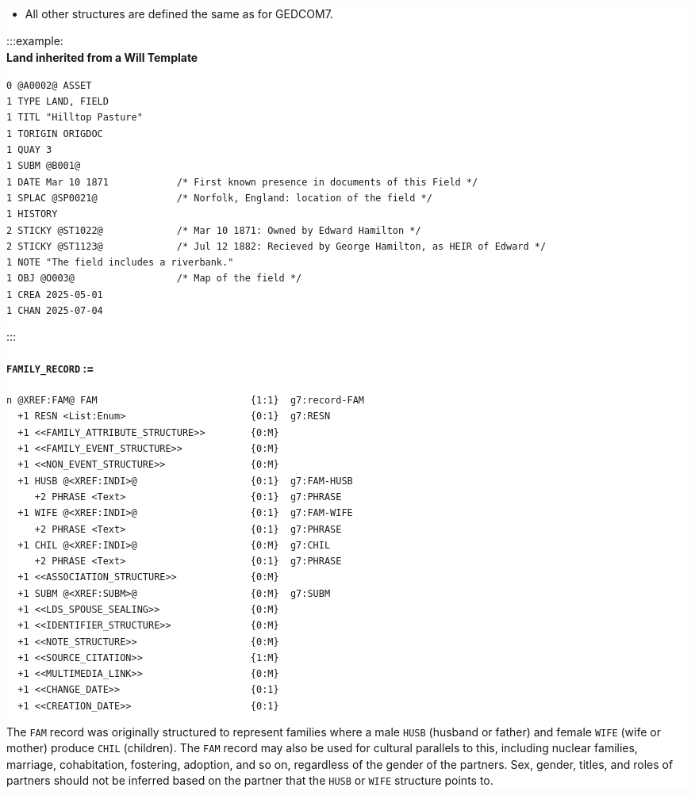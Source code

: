 - All other structures are defined the same as for GEDCOM7.

:::example:   
**Land inherited from a Will Template**
```gedcom
0 @A0002@ ASSET
1 TYPE LAND, FIELD
1 TITL "Hilltop Pasture"
1 TORIGIN ORIGDOC
1 QUAY 3
1 SUBM @B001@
1 DATE Mar 10 1871            /* First known presence in documents of this Field */
1 SPLAC @SP0021@              /* Norfolk, England: location of the field */
1 HISTORY
2 STICKY @ST1022@             /* Mar 10 1871: Owned by Edward Hamilton */
2 STICKY @ST1123@             /* Jul 12 1882: Recieved by George Hamilton, as HEIR of Edward */
1 NOTE "The field includes a riverbank."
1 OBJ @O003@                  /* Map of the field */
1 CREA 2025-05-01
1 CHAN 2025-07-04
```
:::

#### `FAMILY_RECORD` :=

```gedstruct
n @XREF:FAM@ FAM                           {1:1}  g7:record-FAM
  +1 RESN <List:Enum>                      {0:1}  g7:RESN
  +1 <<FAMILY_ATTRIBUTE_STRUCTURE>>        {0:M}
  +1 <<FAMILY_EVENT_STRUCTURE>>            {0:M}
  +1 <<NON_EVENT_STRUCTURE>>               {0:M}
  +1 HUSB @<XREF:INDI>@                    {0:1}  g7:FAM-HUSB
     +2 PHRASE <Text>                      {0:1}  g7:PHRASE
  +1 WIFE @<XREF:INDI>@                    {0:1}  g7:FAM-WIFE
     +2 PHRASE <Text>                      {0:1}  g7:PHRASE
  +1 CHIL @<XREF:INDI>@                    {0:M}  g7:CHIL
     +2 PHRASE <Text>                      {0:1}  g7:PHRASE
  +1 <<ASSOCIATION_STRUCTURE>>             {0:M}
  +1 SUBM @<XREF:SUBM>@                    {0:M}  g7:SUBM
  +1 <<LDS_SPOUSE_SEALING>>                {0:M}
  +1 <<IDENTIFIER_STRUCTURE>>              {0:M}
  +1 <<NOTE_STRUCTURE>>                    {0:M}
  +1 <<SOURCE_CITATION>>                   {1:M}
  +1 <<MULTIMEDIA_LINK>>                   {0:M}
  +1 <<CHANGE_DATE>>                       {0:1}
  +1 <<CREATION_DATE>>                     {0:1}
```

The `FAM` record was originally structured to represent families where a male `HUSB` (husband or father) and female `WIFE` (wife or mother) produce `CHIL` (children).
The `FAM` record may also be used for cultural parallels to this,
including nuclear families, marriage, cohabitation, fostering, adoption, and so on, regardless of the gender of the partners.
Sex, gender, titles, and roles of partners should not be inferred based on the partner that the `HUSB` or `WIFE` structure points to.
